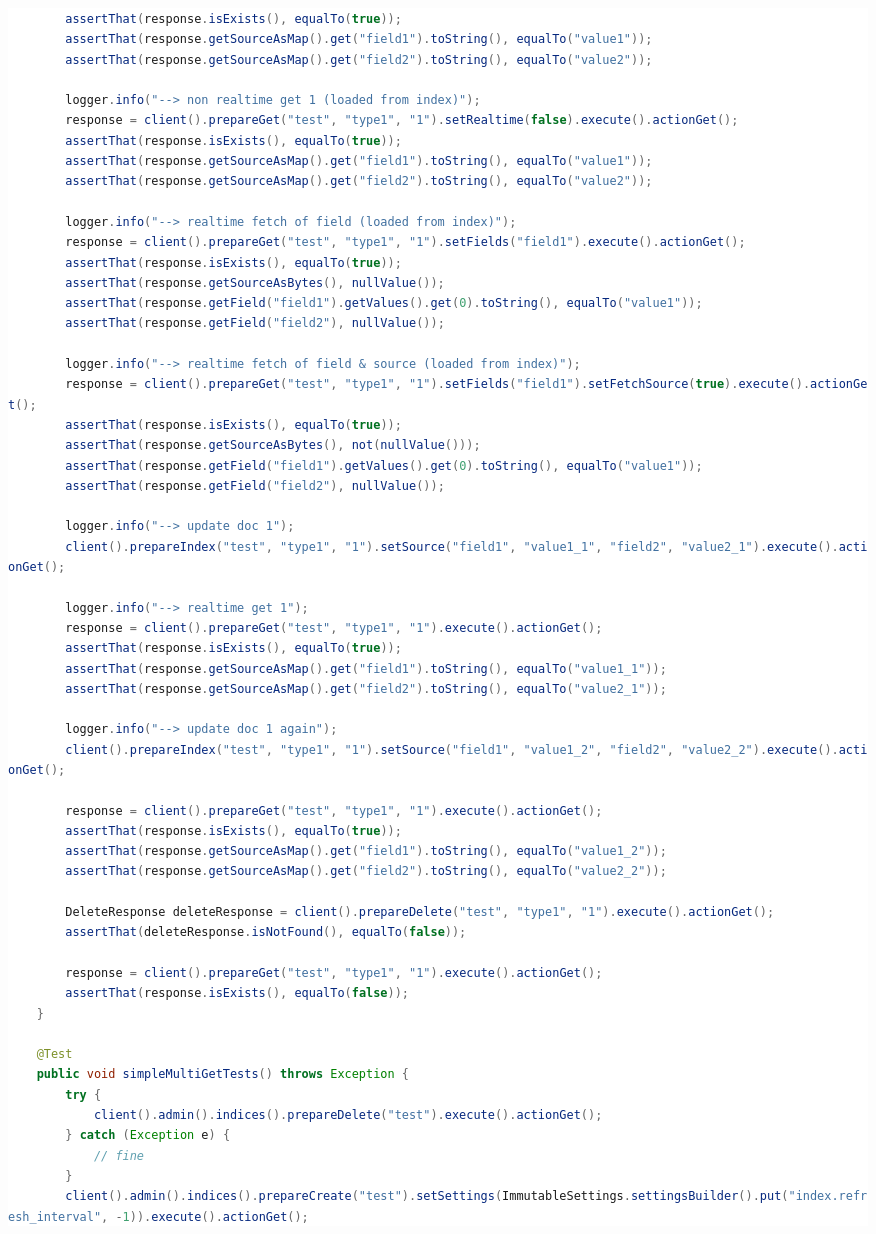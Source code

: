```java
        assertThat(response.isExists(), equalTo(true));
        assertThat(response.getSourceAsMap().get("field1").toString(), equalTo("value1"));
        assertThat(response.getSourceAsMap().get("field2").toString(), equalTo("value2"));

        logger.info("--> non realtime get 1 (loaded from index)");
        response = client().prepareGet("test", "type1", "1").setRealtime(false).execute().actionGet();
        assertThat(response.isExists(), equalTo(true));
        assertThat(response.getSourceAsMap().get("field1").toString(), equalTo("value1"));
        assertThat(response.getSourceAsMap().get("field2").toString(), equalTo("value2"));

        logger.info("--> realtime fetch of field (loaded from index)");
        response = client().prepareGet("test", "type1", "1").setFields("field1").execute().actionGet();
        assertThat(response.isExists(), equalTo(true));
        assertThat(response.getSourceAsBytes(), nullValue());
        assertThat(response.getField("field1").getValues().get(0).toString(), equalTo("value1"));
        assertThat(response.getField("field2"), nullValue());

        logger.info("--> realtime fetch of field & source (loaded from index)");
        response = client().prepareGet("test", "type1", "1").setFields("field1").setFetchSource(true).execute().actionGet();
        assertThat(response.isExists(), equalTo(true));
        assertThat(response.getSourceAsBytes(), not(nullValue()));
        assertThat(response.getField("field1").getValues().get(0).toString(), equalTo("value1"));
        assertThat(response.getField("field2"), nullValue());

        logger.info("--> update doc 1");
        client().prepareIndex("test", "type1", "1").setSource("field1", "value1_1", "field2", "value2_1").execute().actionGet();

        logger.info("--> realtime get 1");
        response = client().prepareGet("test", "type1", "1").execute().actionGet();
        assertThat(response.isExists(), equalTo(true));
        assertThat(response.getSourceAsMap().get("field1").toString(), equalTo("value1_1"));
        assertThat(response.getSourceAsMap().get("field2").toString(), equalTo("value2_1"));

        logger.info("--> update doc 1 again");
        client().prepareIndex("test", "type1", "1").setSource("field1", "value1_2", "field2", "value2_2").execute().actionGet();

        response = client().prepareGet("test", "type1", "1").execute().actionGet();
        assertThat(response.isExists(), equalTo(true));
        assertThat(response.getSourceAsMap().get("field1").toString(), equalTo("value1_2"));
        assertThat(response.getSourceAsMap().get("field2").toString(), equalTo("value2_2"));

        DeleteResponse deleteResponse = client().prepareDelete("test", "type1", "1").execute().actionGet();
        assertThat(deleteResponse.isNotFound(), equalTo(false));

        response = client().prepareGet("test", "type1", "1").execute().actionGet();
        assertThat(response.isExists(), equalTo(false));
    }

    @Test
    public void simpleMultiGetTests() throws Exception {
        try {
            client().admin().indices().prepareDelete("test").execute().actionGet();
        } catch (Exception e) {
            // fine
        }
        client().admin().indices().prepareCreate("test").setSettings(ImmutableSettings.settingsBuilder().put("index.refresh_interval", -1)).execute().actionGet();
```
